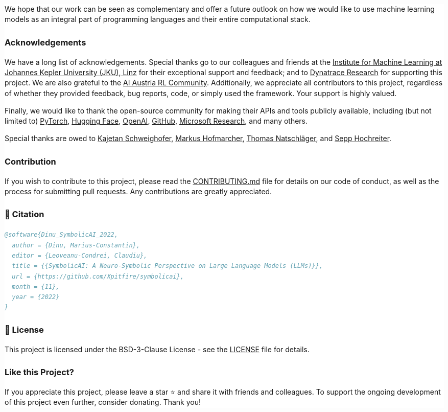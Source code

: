 We hope that our work can be seen as complementary and offer a future outlook on how we would like to use machine learning models as an integral part of programming languages and their entire computational stack.

### Acknowledgements

We have a long list of acknowledgements. Special thanks go to our colleagues and friends at the [Institute for Machine Learning at Johannes Kepler University (JKU), Linz](https://www.jku.at/institut-fuer-machine-learning/) for their exceptional support and feedback; and to [Dynatrace Research](https://engineering.dynatrace.com/research/) for supporting this project. We are also grateful to the [AI Austria RL Community](https://aiaustria.com/rl-community). Additionally, we appreciate all contributors to this project, regardless of whether they provided feedback, bug reports, code, or simply used the framework. Your support is highly valued.

Finally, we would like to thank the open-source community for making their APIs and tools publicly available, including (but not limited to) [PyTorch](https://pytorch.org/), [Hugging Face](https://huggingface.co/), [OpenAI](https://openai.com/), [GitHub](https://github.com/), [Microsoft Research](https://www.microsoft.com/en-us/research/), and many others.

Special thanks are owed to [Kajetan Schweighofer](https://www.linkedin.com/in/kajetan-schweighofer-a61113202/?originalSubdomain=at), [Markus Hofmarcher](https://www.linkedin.com/in/markus-hofmarcher-2722141b8/?originalSubdomain=at), [Thomas Natschläger](https://www.linkedin.com/in/thomas-natschlaeger/?originalSubdomain=at), and [Sepp Hochreiter](https://scholar.google.at/citations?user=tvUH3WMAAAAJ&hl=en).

### Contribution

If you wish to contribute to this project, please read the [CONTRIBUTING.md](CONTRIBUTING.md) file for details on our code of conduct, as well as the process for submitting pull requests. Any contributions are greatly appreciated.

### 📜 Citation

```bibtex
@software{Dinu_SymbolicAI_2022,
  author = {Dinu, Marius-Constantin},
  editor = {Leoveanu-Condrei, Claudiu},
  title = {{SymbolicAI: A Neuro-Symbolic Perspective on Large Language Models (LLMs)}},
  url = {https://github.com/Xpitfire/symbolicai},
  month = {11},
  year = {2022}
}
```

### 📝 License

This project is licensed under the BSD-3-Clause License - see the [LICENSE](LICENSE) file for details.

### Like this Project?

If you appreciate this project, please leave a star ⭐️ and share it with friends and colleagues. To support the ongoing development of this project even further, consider donating. Thank you!
